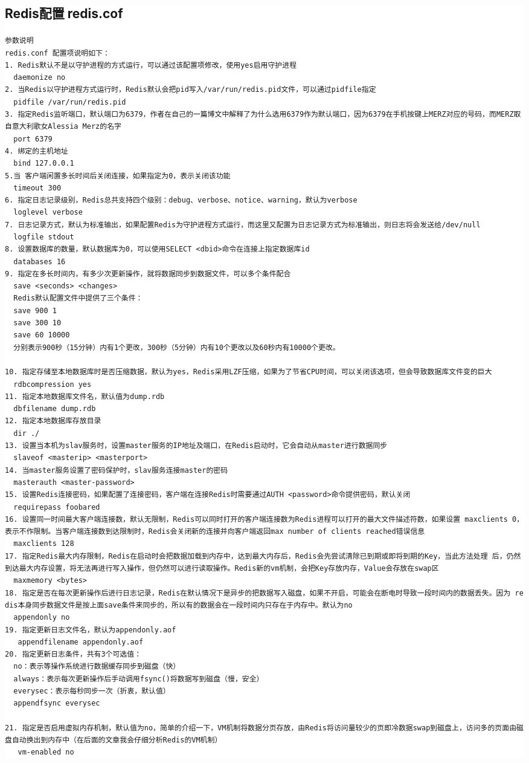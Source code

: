 

## Redis配置 redis.cof

```
参数说明
redis.conf 配置项说明如下：
1. Redis默认不是以守护进程的方式运行，可以通过该配置项修改，使用yes启用守护进程
  daemonize no
2. 当Redis以守护进程方式运行时，Redis默认会把pid写入/var/run/redis.pid文件，可以通过pidfile指定
  pidfile /var/run/redis.pid
3. 指定Redis监听端口，默认端口为6379，作者在自己的一篇博文中解释了为什么选用6379作为默认端口，因为6379在手机按键上MERZ对应的号码，而MERZ取自意大利歌女Alessia Merz的名字
  port 6379
4. 绑定的主机地址
  bind 127.0.0.1
5.当 客户端闲置多长时间后关闭连接，如果指定为0，表示关闭该功能
  timeout 300
6. 指定日志记录级别，Redis总共支持四个级别：debug、verbose、notice、warning，默认为verbose
  loglevel verbose
7. 日志记录方式，默认为标准输出，如果配置Redis为守护进程方式运行，而这里又配置为日志记录方式为标准输出，则日志将会发送给/dev/null
  logfile stdout
8. 设置数据库的数量，默认数据库为0，可以使用SELECT <dbid>命令在连接上指定数据库id
  databases 16
9. 指定在多长时间内，有多少次更新操作，就将数据同步到数据文件，可以多个条件配合
  save <seconds> <changes>
  Redis默认配置文件中提供了三个条件：
  save 900 1
  save 300 10
  save 60 10000
  分别表示900秒（15分钟）内有1个更改，300秒（5分钟）内有10个更改以及60秒内有10000个更改。
 
10. 指定存储至本地数据库时是否压缩数据，默认为yes，Redis采用LZF压缩，如果为了节省CPU时间，可以关闭该选项，但会导致数据库文件变的巨大
  rdbcompression yes
11. 指定本地数据库文件名，默认值为dump.rdb
  dbfilename dump.rdb
12. 指定本地数据库存放目录
  dir ./
13. 设置当本机为slav服务时，设置master服务的IP地址及端口，在Redis启动时，它会自动从master进行数据同步
  slaveof <masterip> <masterport>
14. 当master服务设置了密码保护时，slav服务连接master的密码
  masterauth <master-password>
15. 设置Redis连接密码，如果配置了连接密码，客户端在连接Redis时需要通过AUTH <password>命令提供密码，默认关闭
  requirepass foobared
16. 设置同一时间最大客户端连接数，默认无限制，Redis可以同时打开的客户端连接数为Redis进程可以打开的最大文件描述符数，如果设置 maxclients 0，表示不作限制。当客户端连接数到达限制时，Redis会关闭新的连接并向客户端返回max number of clients reached错误信息
  maxclients 128
17. 指定Redis最大内存限制，Redis在启动时会把数据加载到内存中，达到最大内存后，Redis会先尝试清除已到期或即将到期的Key，当此方法处理 后，仍然到达最大内存设置，将无法再进行写入操作，但仍然可以进行读取操作。Redis新的vm机制，会把Key存放内存，Value会存放在swap区
  maxmemory <bytes>
18. 指定是否在每次更新操作后进行日志记录，Redis在默认情况下是异步的把数据写入磁盘，如果不开启，可能会在断电时导致一段时间内的数据丢失。因为 redis本身同步数据文件是按上面save条件来同步的，所以有的数据会在一段时间内只存在于内存中。默认为no
  appendonly no
19. 指定更新日志文件名，默认为appendonly.aof
   appendfilename appendonly.aof
20. 指定更新日志条件，共有3个可选值： 
  no：表示等操作系统进行数据缓存同步到磁盘（快） 
  always：表示每次更新操作后手动调用fsync()将数据写到磁盘（慢，安全） 
  everysec：表示每秒同步一次（折衷，默认值）
  appendfsync everysec
 
21. 指定是否启用虚拟内存机制，默认值为no，简单的介绍一下，VM机制将数据分页存放，由Redis将访问量较少的页即冷数据swap到磁盘上，访问多的页面由磁盘自动换出到内存中（在后面的文章我会仔细分析Redis的VM机制）
   vm-enabled no
```